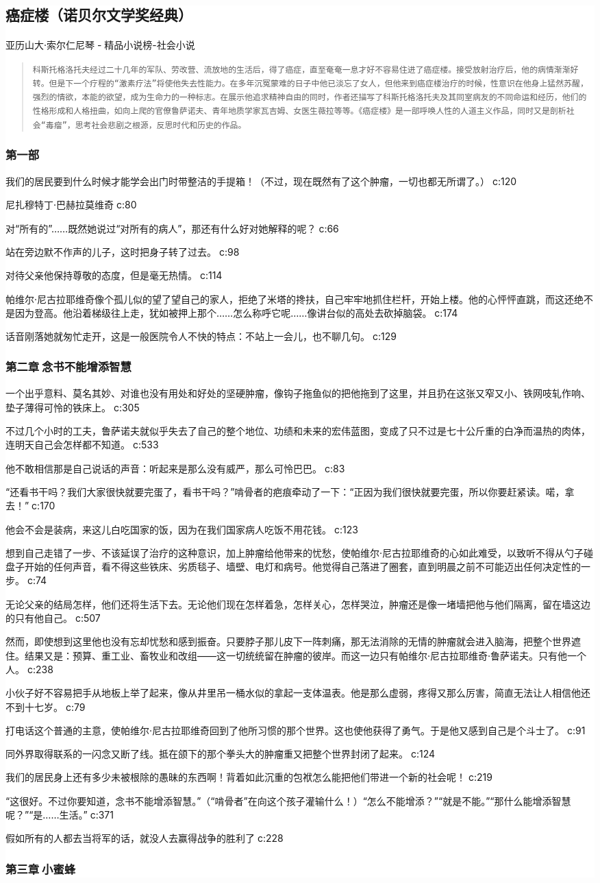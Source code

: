 ## 癌症楼（诺贝尔文学奖经典）

亚历山大·索尔仁尼琴  -  精品小说榜-社会小说

>     科斯托格洛托夫经过二十几年的军队、劳改营、流放地的生活后，得了癌症，直至奄奄一息才好不容易住进了癌症楼。接受放射治疗后，他的病情渐渐好转。但是下一个疗程的“激素疗法”将使他失去性能力。在多年沉冤蒙难的日子中他已淡忘了女人，但他来到癌症楼治疗的时候，性意识在他身上猛然苏醒，强烈的情欲，本能的欲望，成为生命力的一种标志。在展示他追求精神自由的同时，作者还描写了科斯托格洛托夫及其同室病友的不同命运和经历，他们的性格形成和人格扭曲，如向上爬的官僚鲁萨诺夫、青年地质学家瓦吉姆、女医生薇拉等等。《癌症楼》是一部呼唤人性的人道主义作品，同时又是剖析社会“毒瘤”，思考社会悲剧之根源，反思时代和历史的作品。

### 第一部

我们的居民要到什么时候才能学会出门时带整洁的手提箱！（不过，现在既然有了这个肿瘤，一切也都无所谓了。） c:120

尼扎穆特丁·巴赫拉莫维奇 c:80

对“所有的”……既然她说过“对所有的病人”，那还有什么好对她解释的呢？ c:66

站在旁边默不作声的儿子，这时把身子转了过去。 c:98

对待父亲他保持尊敬的态度，但是毫无热情。 c:114

帕维尔·尼古拉耶维奇像个孤儿似的望了望自己的家人，拒绝了米塔的搀扶，自己牢牢地抓住栏杆，开始上楼。他的心怦怦直跳，而这还绝不是因为登高。他沿着梯级往上走，犹如被押上那个……怎么称呼它呢……像讲台似的高处去砍掉脑袋。 c:174

话音刚落她就匆忙走开，这是一般医院令人不快的特点：不站上一会儿，也不聊几句。 c:129

### 第二章 念书不能增添智慧

一个出乎意料、莫名其妙、对谁也没有用处和好处的坚硬肿瘤，像钩子拖鱼似的把他拖到了这里，并且扔在这张又窄又小、铁网吱轧作响、垫子薄得可怜的铁床上。 c:305

不过几个小时的工夫，鲁萨诺夫就似乎失去了自己的整个地位、功绩和未来的宏伟蓝图，变成了只不过是七十公斤重的白净而温热的肉体，连明天自己会怎样都不知道。 c:533

他不敢相信那是自己说话的声音：听起来是那么没有威严，那么可怜巴巴。 c:83

“还看书干吗？我们大家很快就要完蛋了，看书干吗？”啃骨者的疤痕牵动了一下：“正因为我们很快就要完蛋，所以你要赶紧读。喏，拿去！” c:170

他会不会是装病，来这儿白吃国家的饭，因为在我们国家病人吃饭不用花钱。 c:123

想到自己走错了一步、不该延误了治疗的这种意识，加上肿瘤给他带来的忧愁，使帕维尔·尼古拉耶维奇的心如此难受，以致听不得从勺子碰盘子开始的任何声音，看不得这些铁床、劣质毯子、墙壁、电灯和病号。他觉得自己落进了圈套，直到明晨之前不可能迈出任何决定性的一步。 c:74

无论父亲的结局怎样，他们还将生活下去。无论他们现在怎样着急，怎样关心，怎样哭泣，肿瘤还是像一堵墙把他与他们隔离，留在墙这边的只有他自己。 c:507

然而，即使想到这里他也没有忘却忧愁和感到振奋。只要脖子那儿皮下一阵刺痛，那无法消除的无情的肿瘤就会进入脑海，把整个世界遮住。结果又是：预算、重工业、畜牧业和改组——这一切统统留在肿瘤的彼岸。而这一边只有帕维尔·尼古拉耶维奇·鲁萨诺夫。只有他一个人。 c:238

小伙子好不容易把手从地板上举了起来，像从井里吊一桶水似的拿起一支体温表。他是那么虚弱，疼得又那么厉害，简直无法让人相信他还不到十七岁。 c:79

打电话这个普通的主意，使帕维尔·尼古拉耶维奇回到了他所习惯的那个世界。这也使他获得了勇气。于是他又感到自己是个斗士了。 c:91

同外界取得联系的一闪念又断了线。抵在颌下的那个拳头大的肿瘤重又把整个世界封闭了起来。 c:124

我们的居民身上还有多少未被根除的愚昧的东西啊！背着如此沉重的包袱怎么能把他们带进一个新的社会呢！ c:219

“这很好。不过你要知道，念书不能增添智慧。”（“啃骨者”在向这个孩子灌输什么！）“怎么不能增添？”“就是不能。”“那什么能增添智慧呢？”“是……生活。” c:371

假如所有的人都去当将军的话，就没人去赢得战争的胜利了 c:228

### 第三章 小蜜蜂
